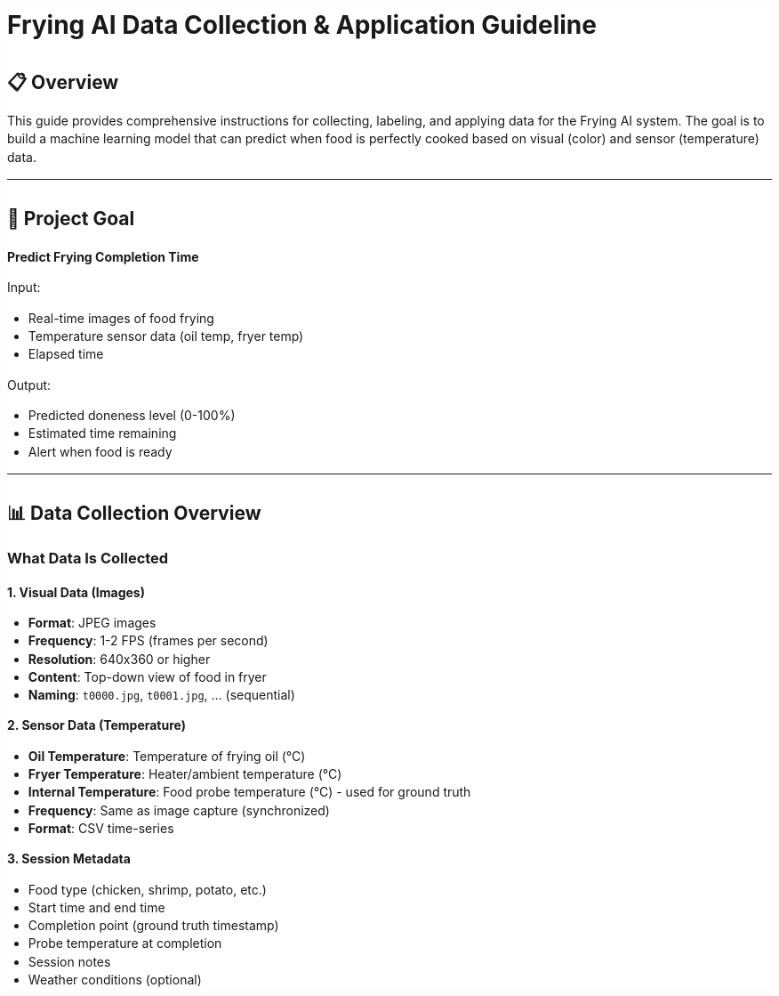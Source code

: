 # Frying AI Data Collection & Application Guideline

## 📋 Overview

This guide provides comprehensive instructions for collecting, labeling, and applying data for the Frying AI system. The goal is to build a machine learning model that can predict when food is perfectly cooked based on visual (color) and sensor (temperature) data.

---

## 🎯 Project Goal

**Predict Frying Completion Time**

Input:
- Real-time images of food frying
- Temperature sensor data (oil temp, fryer temp)
- Elapsed time

Output:
- Predicted doneness level (0-100%)
- Estimated time remaining
- Alert when food is ready

---

## 📊 Data Collection Overview

### What Data Is Collected

**1. Visual Data (Images)**
- **Format**: JPEG images
- **Frequency**: 1-2 FPS (frames per second)
- **Resolution**: 640x360 or higher
- **Content**: Top-down view of food in fryer
- **Naming**: `t0000.jpg`, `t0001.jpg`, ... (sequential)

**2. Sensor Data (Temperature)**
- **Oil Temperature**: Temperature of frying oil (°C)
- **Fryer Temperature**: Heater/ambient temperature (°C)
- **Internal Temperature**: Food probe temperature (°C) - used for ground truth
- **Frequency**: Same as image capture (synchronized)
- **Format**: CSV time-series

**3. Session Metadata**
- Food type (chicken, shrimp, potato, etc.)
- Start time and end time
- Completion point (ground truth timestamp)
- Probe temperature at completion
- Session notes
- Weather conditions (optional)
